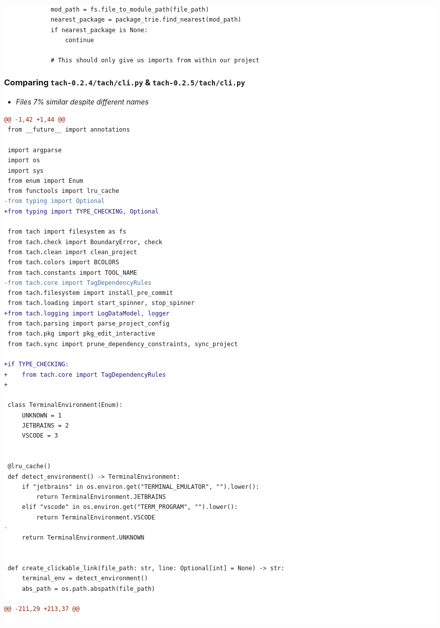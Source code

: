 ```diff
             mod_path = fs.file_to_module_path(file_path)
             nearest_package = package_trie.find_nearest(mod_path)
             if nearest_package is None:
                 continue
 
             # This should only give us imports from within our project
```

### Comparing `tach-0.2.4/tach/cli.py` & `tach-0.2.5/tach/cli.py`

 * *Files 7% similar despite different names*

```diff
@@ -1,42 +1,44 @@
 from __future__ import annotations
 
 import argparse
 import os
 import sys
 from enum import Enum
 from functools import lru_cache
-from typing import Optional
+from typing import TYPE_CHECKING, Optional
 
 from tach import filesystem as fs
 from tach.check import BoundaryError, check
 from tach.clean import clean_project
 from tach.colors import BCOLORS
 from tach.constants import TOOL_NAME
-from tach.core import TagDependencyRules
 from tach.filesystem import install_pre_commit
 from tach.loading import start_spinner, stop_spinner
+from tach.logging import LogDataModel, logger
 from tach.parsing import parse_project_config
 from tach.pkg import pkg_edit_interactive
 from tach.sync import prune_dependency_constraints, sync_project
 
+if TYPE_CHECKING:
+    from tach.core import TagDependencyRules
+
 
 class TerminalEnvironment(Enum):
     UNKNOWN = 1
     JETBRAINS = 2
     VSCODE = 3
 
 
 @lru_cache()
 def detect_environment() -> TerminalEnvironment:
     if "jetbrains" in os.environ.get("TERMINAL_EMULATOR", "").lower():
         return TerminalEnvironment.JETBRAINS
     elif "vscode" in os.environ.get("TERM_PROGRAM", "").lower():
         return TerminalEnvironment.VSCODE
-
     return TerminalEnvironment.UNKNOWN
 
 
 def create_clickable_link(file_path: str, line: Optional[int] = None) -> str:
     terminal_env = detect_environment()
     abs_path = os.path.abspath(file_path)
 
@@ -211,29 +213,37 @@
 
```